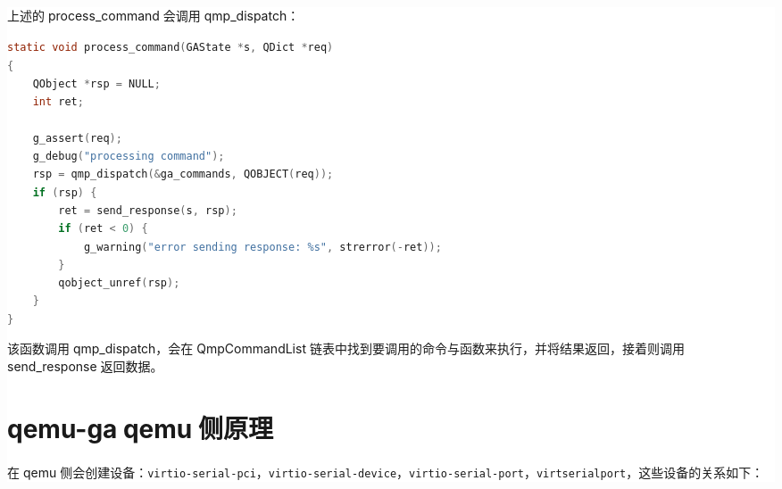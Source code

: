 上述的 process_command 会调用 qmp_dispatch：
```c
static void process_command(GAState *s, QDict *req)
{
    QObject *rsp = NULL;
    int ret;

    g_assert(req);
    g_debug("processing command");
    rsp = qmp_dispatch(&ga_commands, QOBJECT(req));
    if (rsp) {
        ret = send_response(s, rsp);
        if (ret < 0) {
            g_warning("error sending response: %s", strerror(-ret));
        }
        qobject_unref(rsp);
    }
}
```
该函数调用 qmp_dispatch，会在 QmpCommandList 链表中找到要调用的命令与函数来执行，并将结果返回，接着则调用 send_response 返回数据。

# qemu-ga qemu 侧原理
在 qemu 侧会创建设备：`virtio-serial-pci`，`virtio-serial-device`，`virtio-serial-port`，`virtserialport`，这些设备的关系如下：
